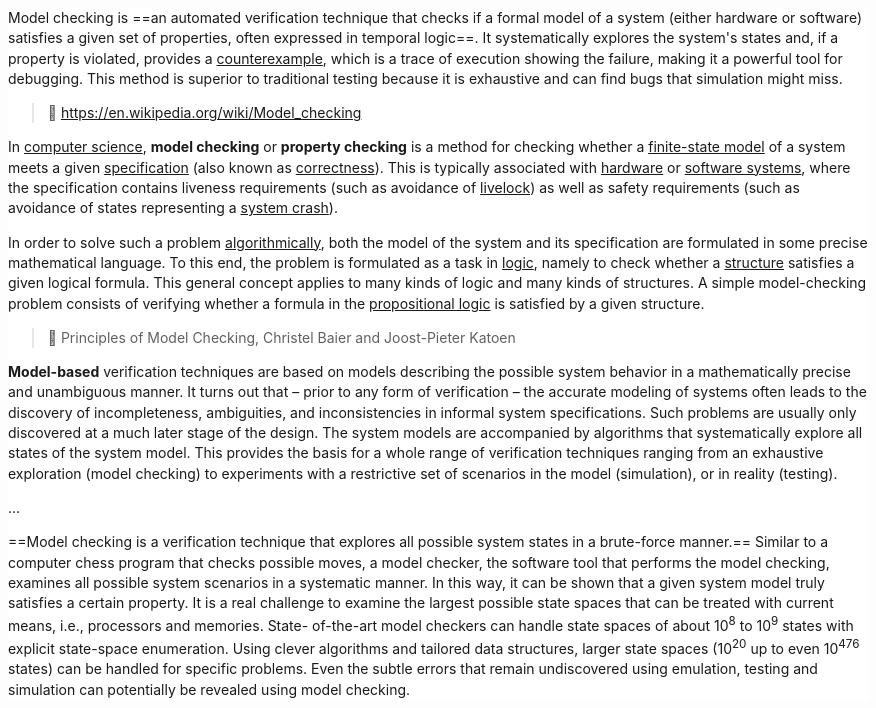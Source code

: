 Model checking is ==an automated verification technique that checks if a formal model of a system (either hardware or software) satisfies a given set of properties, often expressed in temporal logic==. It systematically explores the system's states and, if a property is violated, provides a [counterexample](https://www.google.com/search?newwindow=1&cs=0&sca_esv=2bd8a92f2f2a46b0&sxsrf=AE3TifOtrlSTvOaHDAvElReERu0Ozo3b5A%3A1757159855993&q=counterexample&sa=X&ved=2ahUKEwiA5u_HisSPAxUERvEDHU_tNmwQxccNegQIAxAB&mstk=AUtExfC1OerJGfdHuSlUYP3WY3HAVNtyr8QZZMnP5oq--0ofnF47BYj0g602fYr84hgV9XxqHoZsGZ95JGsbAZD9UTwEY6RrBEfCazLRtkojTOhnpL61rbPOG4Zm97EMppxj2Rjv0K83c78IbEagL66Gqud9Ug8gbAN8NUMsb815IxfXsTQ&csui=3), which is a trace of execution showing the failure, making it a powerful tool for debugging. This method is superior to traditional testing because it is exhaustive and can find bugs that simulation might miss.

> 🔗 https://en.wikipedia.org/wiki/Model_checking

In [computer science](https://en.wikipedia.org/wiki/Computer_science "Computer science"), **model checking** or **property checking** is a method for checking whether a [finite-state model](https://en.wikipedia.org/wiki/Finite-state_machine "Finite-state machine") of a system meets a given [specification](https://en.wikipedia.org/wiki/Formal_specification "Formal specification") (also known as [correctness](https://en.wikipedia.org/wiki/Correctness_\(computer_science\) "Correctness (computer science)")). This is typically associated with [hardware](https://en.wikipedia.org/wiki/Computer_hardware "Computer hardware") or [software systems](https://en.wikipedia.org/wiki/Software_system "Software system"), where the specification contains liveness requirements (such as avoidance of [livelock](https://en.wikipedia.org/wiki/Livelock "Livelock")) as well as safety requirements (such as avoidance of states representing a [system crash](https://en.wikipedia.org/wiki/System_crash "System crash")).

In order to solve such a problem [algorithmically](https://en.wikipedia.org/wiki/Algorithm "Algorithm"), both the model of the system and its specification are formulated in some precise mathematical language. To this end, the problem is formulated as a task in [logic](https://en.wikipedia.org/wiki/Logic "Logic"), namely to check whether a [structure](https://en.wikipedia.org/wiki/Structure_\(mathematical_logic\) "Structure (mathematical logic)") satisfies a given logical formula. This general concept applies to many kinds of logic and many kinds of structures. A simple model-checking problem consists of verifying whether a formula in the [propositional logic](https://en.wikipedia.org/wiki/Propositional_logic "Propositional logic") is satisfied by a given structure.

> 📖 Principles of Model Checking, Christel Baier and Joost-Pieter Katoen

**Model-based** verification techniques are based on models describing the possible system behavior in a mathematically precise and unambiguous manner. It turns out that – prior to any form of verification – the accurate modeling of systems often leads to the discovery of incompleteness, ambiguities, and inconsistencies in informal system specifications. Such problems are usually only discovered at a much later stage of the design. The system models are accompanied by algorithms that systematically explore all states of the system model. This provides the basis for a whole range of verification techniques ranging from an exhaustive exploration (model checking) to experiments with a restrictive set of scenarios in the model (simulation), or in reality (testing).

...

==Model checking is a verification technique that explores all possible system states in a
brute-force manner.== Similar to a computer chess program that checks possible moves, a
model checker, the software tool that performs the model checking, examines all possible
system scenarios in a systematic manner. In this way, it can be shown that a given system
model truly satisfies a certain property. It is a real challenge to examine the largest possible
state spaces that can be treated with current means, i.e., processors and memories. State-
of-the-art model checkers can handle state spaces of about $10^8$ to $10^9$ states with explicit
state-space enumeration. Using clever algorithms and tailored data structures, larger state
spaces ($10^{20}$ up to even $10^{476}$ states) can be handled for specific problems. Even the subtle
errors that remain undiscovered using emulation, testing and simulation can potentially
be revealed using model checking.

